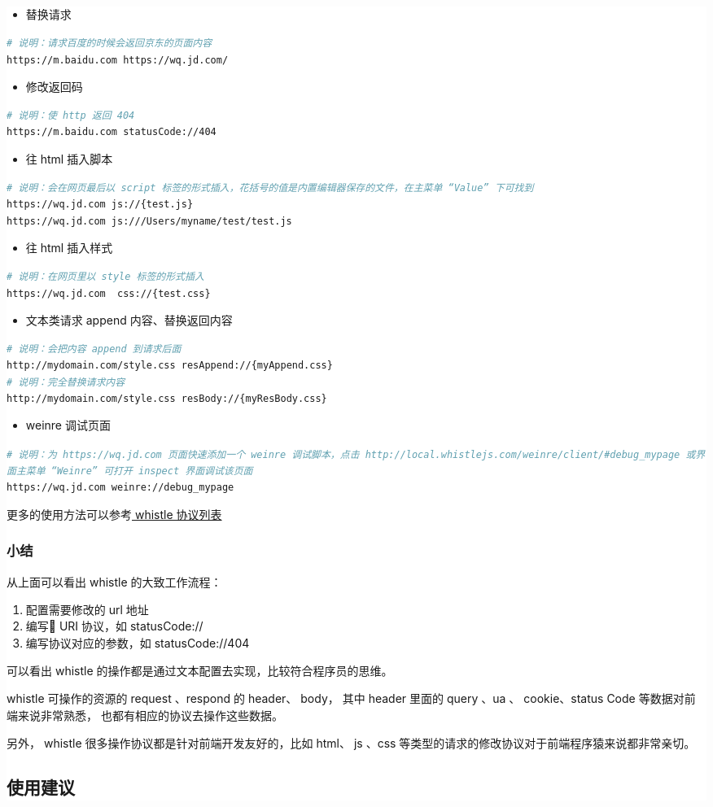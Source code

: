 - 替换请求
```bash
# 说明：请求百度的时候会返回京东的页面内容
https://m.baidu.com https://wq.jd.com/
```

- 修改返回码
```bash
# 说明：使 http 返回 404
https://m.baidu.com statusCode://404
```

- 往 html 插入脚本
```bash
# 说明：会在网页最后以 script 标签的形式插入，花括号的值是内置编辑器保存的文件，在主菜单 “Value” 下可找到
https://wq.jd.com js://{test.js}
https://wq.jd.com js:///Users/myname/test/test.js
```

- 往 html 插入样式
```bash
# 说明：在网页里以 style 标签的形式插入
https://wq.jd.com  css://{test.css}
```

- 文本类请求 append 内容、替换返回内容
```bash
# 说明：会把内容 append 到请求后面
http://mydomain.com/style.css resAppend://{myAppend.css}
# 说明：完全替换请求内容
http://mydomain.com/style.css resBody://{myResBody.css}
```

- weinre 调试页面
```bash
# 说明：为 https://wq.jd.com 页面快速添加一个 weinre 调试脚本，点击 http://local.whistlejs.com/weinre/client/#debug_mypage 或界面主菜单 “Weinre” 可打开 inspect 界面调试该页面
https://wq.jd.com weinre://debug_mypage
```

更多的使用方法可以参考[ whistle 协议列表](https://avwo.github.io/whistle/rules/)

### 小结

从上面可以看出 whistle 的大致工作流程：

1. 配置需要修改的 url 地址
2. 编写 URI 协议，如 statusCode://
3. 编写协议对应的参数，如 statusCode://404

可以看出 whistle 的操作都是通过文本配置去实现，比较符合程序员的思维。

whistle 可操作的资源的 request 、respond 的 header、 body， 其中 header 里面的 query 、ua 、 cookie、status Code 等数据对前端来说非常熟悉， 也都有相应的协议去操作这些数据。

另外， whistle 很多操作协议都是针对前端开发友好的，比如 html、 js 、css 等类型的请求的修改协议对于前端程序猿来说都非常亲切。

## 使用建议
